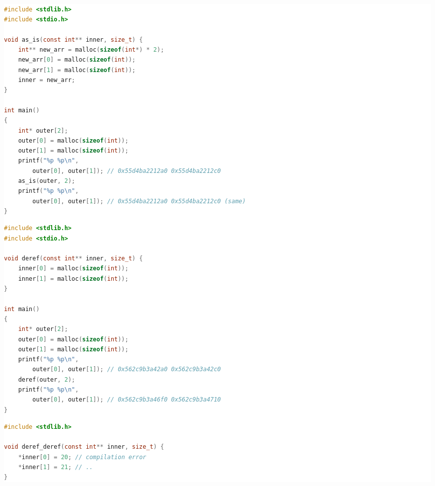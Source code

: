```c
#include <stdlib.h>
#include <stdio.h>

void as_is(const int** inner, size_t) {
    int** new_arr = malloc(sizeof(int*) * 2);
    new_arr[0] = malloc(sizeof(int));
    new_arr[1] = malloc(sizeof(int));
    inner = new_arr;
}

int main()
{
    int* outer[2];
    outer[0] = malloc(sizeof(int));
    outer[1] = malloc(sizeof(int));
    printf("%p %p\n", 
        outer[0], outer[1]); // 0x55d4ba2212a0 0x55d4ba2212c0
    as_is(outer, 2);
    printf("%p %p\n", 
        outer[0], outer[1]); // 0x55d4ba2212a0 0x55d4ba2212c0 (same)
}
```

```c
#include <stdlib.h>
#include <stdio.h>

void deref(const int** inner, size_t) {
    inner[0] = malloc(sizeof(int));
    inner[1] = malloc(sizeof(int));
}

int main()
{
    int* outer[2];
    outer[0] = malloc(sizeof(int));
    outer[1] = malloc(sizeof(int));
    printf("%p %p\n", 
        outer[0], outer[1]); // 0x562c9b3a42a0 0x562c9b3a42c0
    deref(outer, 2);
    printf("%p %p\n", 
        outer[0], outer[1]); // 0x562c9b3a46f0 0x562c9b3a4710
}
```

```c
#include <stdlib.h>

void deref_deref(const int** inner, size_t) {
    *inner[0] = 20; // compilation error
    *inner[1] = 21; // ..
}
```
